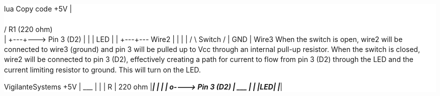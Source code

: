 lua
Copy code
           +5V
            |
            \
             \
             / R1 (220 ohm)
             \
             |
             +---+---> Pin 3 (D2)
             |   |
             |  LED
             |   |
             +---+--- Wire2
             |
             |
             |
             |
             /
             \ Switch
             /
             |
            GND
             |
            Wire3
When the switch is open, wire2 will be connected to wire3 (ground) and pin 3 will be pulled up to Vcc through an internal pull-up resistor. When the switch is closed, wire2 will be connected to pin 3 (D2), effectively creating a path for current to flow from pin 3 (D2) through the LED and the current limiting resistor to ground. This will turn on the LED.




VigilanteSystems
          +5V
           |
          ___
         |   |
         | R | 220 ohm
         |___|
           |
           |
           |
           o----> Pin 3 (D2)
           |
          ___
         |   |
         |LED|
         |___|